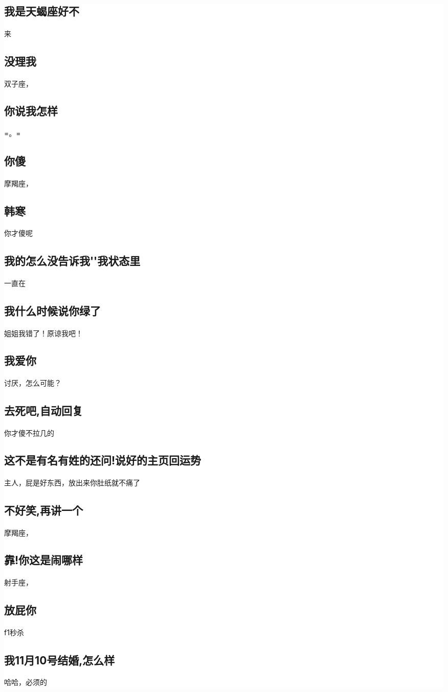 ## 我是天蝎座好不
来

## 没理我
双子座，

## 你说我怎样
=。=

## 你傻
摩羯座，

## 韩寒
你才傻呢

## 我的怎么没告诉我''我状态里
一直在

## 我什么时候说你绿了
姐姐我错了！原谅我吧！

## 我爱你
讨厌，怎么可能？

## 去死吧,自动回复
你才傻不拉几的

## 这不是有名有姓的还问!说好的主页回运势
主人，屁是好东西，放出来你肚纸就不痛了

## 不好笑,再讲一个
摩羯座，

## 靠!你这是闹哪样
射手座，

## 放屁你
f1秒杀

## 我11月10号结婚,怎么样
哈哈，必须的
